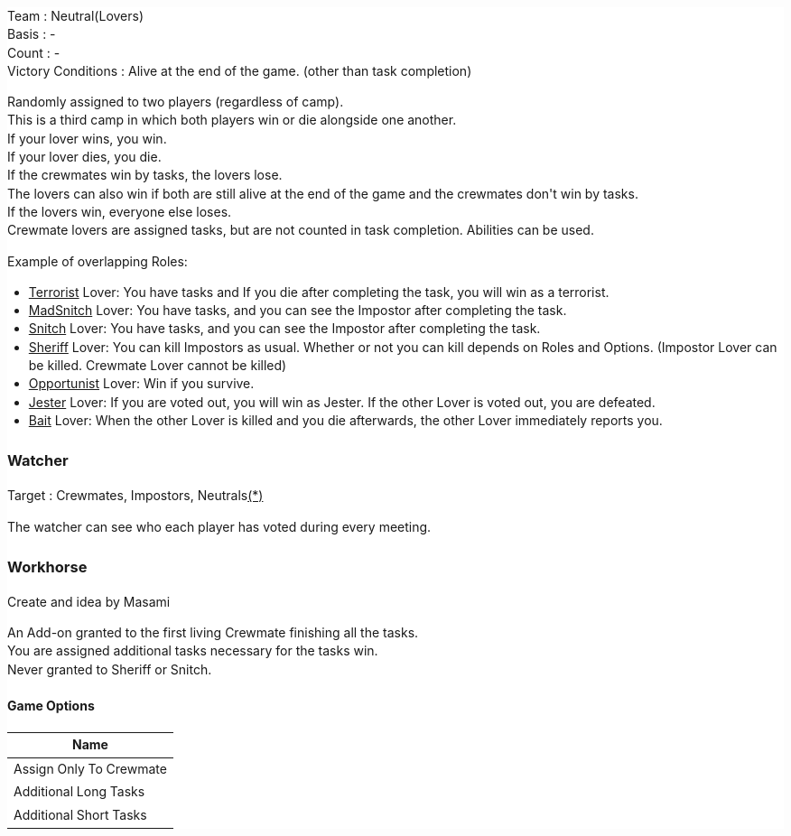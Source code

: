 Team : Neutral(Lovers)<br>
Basis : -<br>
Count : -<br>
Victory Conditions : Alive at the end of the game. (other than task completion)<br>

Randomly assigned to two players (regardless of camp).<br>
This is a third camp in which both players win or die alongside one another.<br>
If your lover wins, you win.<br>
If your lover dies, you die.<br>
If the crewmates win by tasks, the lovers lose.<br>
The lovers can also win if both are still alive at the end of the game and the crewmates don't win by tasks.<br>
If the lovers win, everyone else loses.<br>
Crewmate lovers are assigned tasks, but are not counted in task completion. Abilities can be used.<br>

Example of overlapping Roles: <br>
- [Terrorist](#terrorist) Lover: You have tasks and If you die after completing the task, you will win as a terrorist. <br>
- [MadSnitch](#madsnitch) Lover: You have tasks, and you can see the Impostor after completing the task. <br>
- [Snitch](#snitch) Lover: You have tasks, and you can see the Impostor after completing the task. <br>
- [Sheriff](#sheriff) Lover: You can kill Impostors as usual. Whether or not you can kill depends on Roles and Options. (Impostor Lover can be killed. Crewmate Lover cannot be killed) <br>
- [Opportunist](#opportunist) Lover: Win if you survive. <br>
- [Jester](#jester) Lover: If you are voted out, you will win as Jester. If the other Lover is voted out, you are defeated. <br>
- [Bait](#bait) Lover: When the other Lover is killed and you die afterwards, the other Lover immediately reports you. <br>

### Watcher

Target : Crewmates, Impostors, Neutrals[(*)](#add-ons-assignment-options)

The watcher can see who each player has voted during every meeting.

### Workhorse

Create and idea by Masami<br>

An Add-on granted to the first living Crewmate finishing all the tasks.<br>
You are assigned additional tasks necessary for the tasks win.<br>
Never granted to Sheriff or Snitch.<br>

#### Game Options

| Name                    |
| ----------------------- |
| Assign Only To Crewmate |
| Additional Long Tasks   |
| Additional Short Tasks  |
